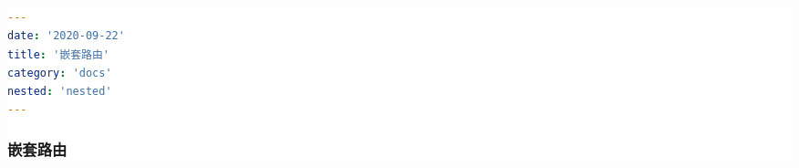 ```yaml
---
date: '2020-09-22'
title: '嵌套路由'
category: 'docs'
nested: 'nested'
---
```


### 嵌套路由

<iframe name="codesandbox" src="https://codesandbox.io/embed/rrbsb?codemirror=1&amp;fontsize=14&amp;module=/example.js" style="width: 100%; height: 100vh; outline: 0px; border: 0px; border-radius: 4px;"></iframe>
